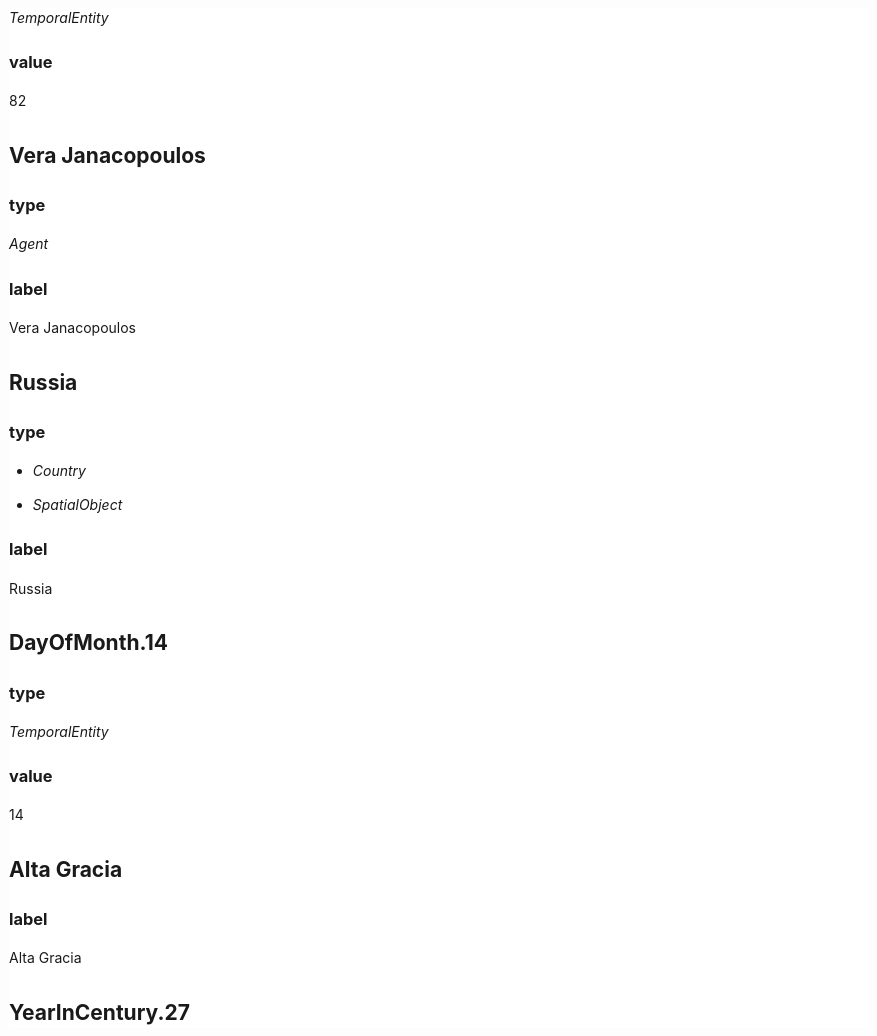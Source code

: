 
*TemporalEntity*

### value


82

## Vera Janacopoulos

### type


*Agent*

### label


Vera Janacopoulos

## Russia

### type

 - *Country*

 - *SpatialObject*

### label


Russia

## DayOfMonth.14

### type


*TemporalEntity*

### value


14

## Alta Gracia

### label


Alta Gracia

## YearInCentury.27
